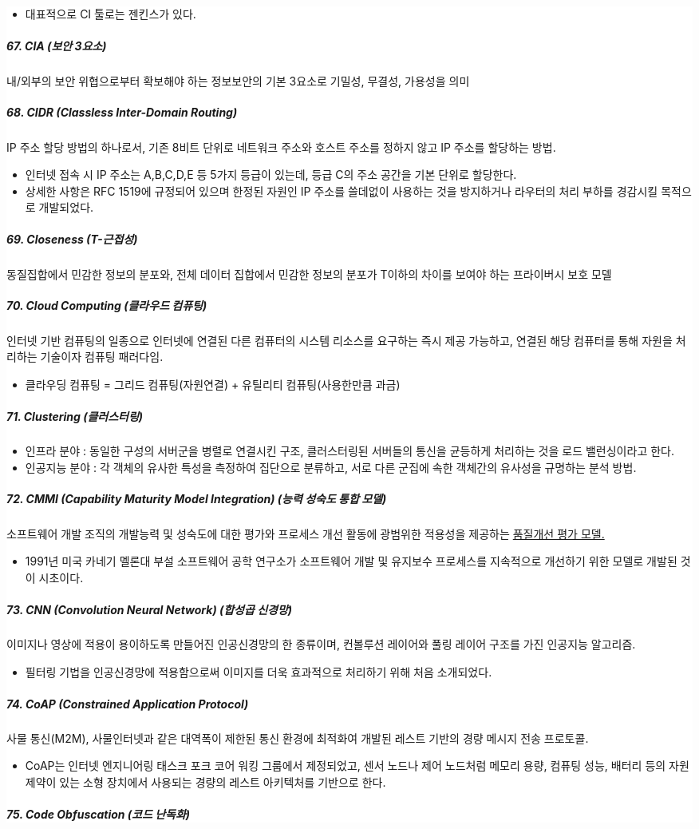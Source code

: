 - 대표적으로 CI 툴로는 젠킨스가 있다.



##### 67. CIA (보안 3요소)

내/외부의 보안 위협으로부터 확보해야 하는 정보보안의 기본 3요소로 기밀성, 무결성, 가용성을 의미



##### 68. CIDR (Classless Inter-Domain Routing)

IP 주소 할당 방법의 하나로서, 기존 8비트 단위로 네트워크 주소와 호스트 주소를 정하지 않고 IP 주소를 할당하는 방법.

- 인터넷 접속 시 IP 주소는 A,B,C,D,E 등 5가지 등급이 있는데, 등급 C의 주소 공간을 기본 단위로 할당한다.
- 상세한 사항은 RFC 1519에 규정되어 있으며 한정된 자원인 IP 주소를 쓸데없이 사용하는 것을 방지하거나 라우터의 처리 부하를 경감시킬 목적으로 개발되었다.



##### 69. Closeness (T-근접성)

동질집합에서 민감한 정보의 분포와, 전체 데이터 집합에서 민감한 정보의 분포가 T이하의 차이를 보여야 하는 프라이버시 보호 모델



##### 70. Cloud Computing (클라우드 컴퓨팅)

인터넷 기반 컴퓨팅의 일종으로 인터넷에 연결된 다른 컴퓨터의 시스템 리소스를 요구하는 즉시 제공 가능하고, 연결된 해당 컴퓨터를 통해 자원을 처리하는 기술이자 컴퓨팅 패러다임.

- 클라우딩 컴퓨팅 = 그리드 컴퓨팅(자원연결) + 유틸리티 컴퓨팅(사용한만큼 과금)



##### 71. Clustering (클러스터링)

- 인프라 분야 : 동일한 구성의 서버군을 병렬로 연결시킨 구조, 클러스터링된 서버들의 통신을 균등하게 처리하는 것을 로드 밸런싱이라고 한다.
- 인공지능 분야 : 각 객체의 유사한 특성을 측정하여 집단으로 분류하고, 서로 다른 군집에 속한 객체간의 유사성을 규명하는 분석 방법.



##### 72. CMMI (Capability Maturity Model Integration) (능력 성숙도 통합 모델)

소프트웨어 개발 조직의 개발능력 및 성숙도에 대한 평가와 프로세스 개선 활동에 광범위한 적용성을 제공하는 <u>품질개선 평가 모델.</u>

- 1991년 미국 카네기 멜론대 부설 소프트웨어 공학 연구소가 소프트웨어 개발 및 유지보수 프로세스를 지속적으로 개선하기 위한 모델로 개발된 것이 시초이다.



##### 73. CNN (Convolution Neural Network) (합성곱 신경망)

이미지나 영상에 적용이 용이하도록 만들어진 인공신경망의 한 종류이며, 컨볼루션 레이어와 풀링 레이어 구조를 가진 인공지능 알고리즘.

- 필터링 기법을 인공신경망에 적용함으로써 이미지를 더욱 효과적으로 처리하기 위해 처음 소개되었다.



##### 74. CoAP (Constrained Application Protocol)

사물 통신(M2M), 사물인터넷과 같은 대역폭이 제한된 통신 환경에 최적화여 개발된 레스트 기반의 경량 메시지 전송 프로토콜.

- CoAP는 인터넷 엔지니어링 태스크 포크 코어 워킹 그룹에서 제정되었고, 센서 노드나 제어 노드처럼 메모리 용량, 컴퓨팅 성능, 배터리 등의 자원 제약이 있는 소형 장치에서 사용되는 경량의 레스트 아키텍처를 기반으로 한다.



##### 75. Code Obfuscation (코드 난독화)
